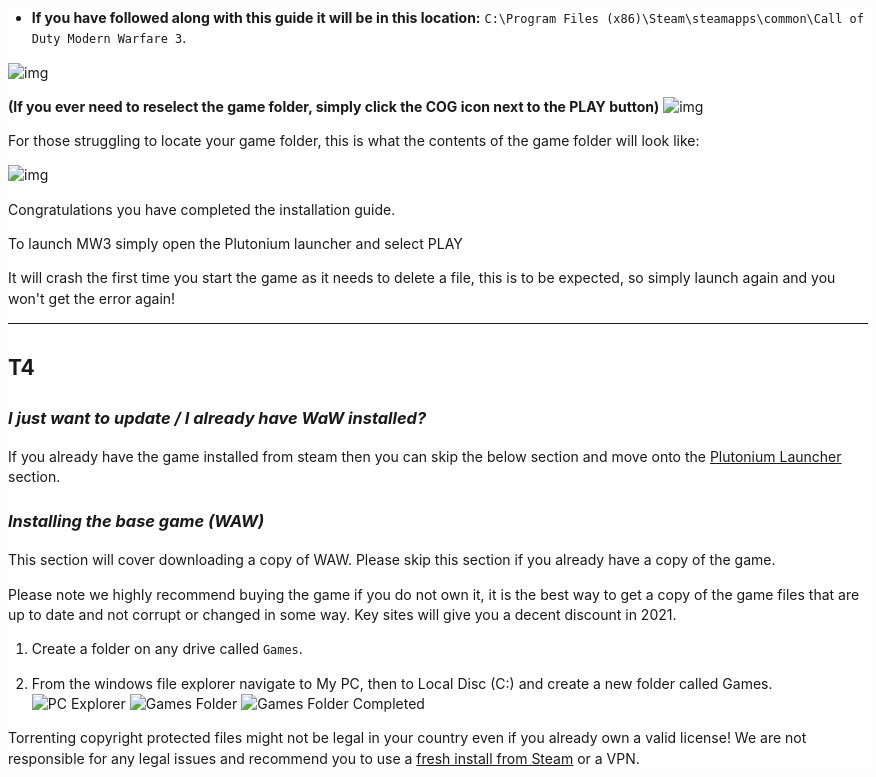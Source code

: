* **If you have followed along with this guide it will be in this location:** `C:\Program Files (x86)\Steam\steamapps\common\Call of Duty Modern Warfare 3`.

![img](/images/docs/install/qtgfVmJ.png)

**(If you ever need to reselect the game folder, simply click the COG icon next to the PLAY button)**
![img](/images/docs/install/MnkAcr8.png)

For those struggling to locate your game folder, this is what the contents of the game folder will look like:

![img](/images/docs/install/7FOyDlg.png)

Congratulations you have completed the installation guide.

To launch MW3 simply open the Plutonium launcher and select PLAY

<Alert variant="warning">
It will crash the first time you start the game as it needs to delete a file, this is to be expected, so simply launch again and you won't get the error again!
</Alert>

---

## T4

### ***I just want to update / I already have WaW installed?***

If you already have the game installed from steam then you can skip the below section and move onto the [Plutonium Launcher](#setting-up-t4-with-the-plutonium-launcher) section.

### ***Installing the base game (WAW)***

This section will cover downloading a copy of WAW. Please skip this section if you already have a copy of the game.

Please note we highly recommend buying the game if you do not own it, it is the best way to get a copy of the game files that are up to date and not corrupt or changed in some way. Key sites will give you a decent discount in 2021.

1. Create a folder on any drive called `Games`.

2. From the windows file explorer navigate to My PC, then to Local Disc (C:) and create a new folder called Games.
![PC Explorer](/images/docs/install/bmMI4UH.png)
![Games Folder](/images/docs/install/1MphGAa.png)
![Games Folder Completed](/images/docs/install/cRa2jC2.png)

<Alert variant="warning">

Torrenting copyright protected files might not be legal in your country even if you already own a valid license!
We are not responsible for any legal issues and recommend you to use a <a href="steam://install/10090">fresh install from Steam</a> or a VPN.
